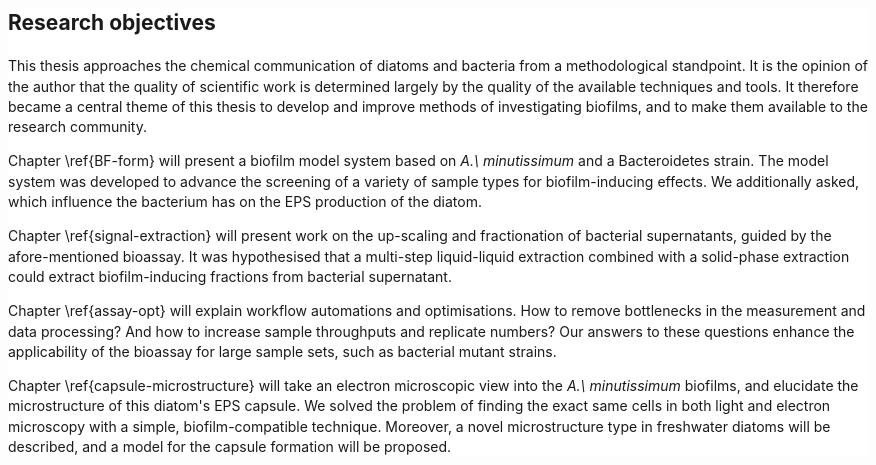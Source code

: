 
## Research objectives

This thesis approaches the chemical communication of diatoms and bacteria from a methodological standpoint.
It is the opinion of the author that the quality of scientific work is determined largely by the quality of the available techniques and tools.
It therefore became a central theme of this thesis to develop and improve methods of investigating biofilms, and to make them available to the research community.

Chapter \ref{BF-form} will present a biofilm model system based on *A.\ minutissimum* and a Bacteroidetes strain.
The model system was developed to advance the screening of a variety of sample types for biofilm-inducing effects.
We additionally asked, which influence the bacterium has on the EPS production of the diatom.

Chapter \ref{signal-extraction} will present work on the up-scaling and fractionation of bacterial supernatants, guided by the afore-mentioned bioassay.
It was hypothesised that a multi-step liquid-liquid extraction combined with a solid-phase extraction could extract biofilm-inducing fractions from bacterial supernatant.

Chapter \ref{assay-opt} will explain workflow automations and optimisations.
How to remove bottlenecks in the measurement and data processing? 
And how to increase sample throughputs and replicate numbers?
Our answers to these questions enhance the applicability of the bioassay for large sample sets, such as bacterial mutant strains.

Chapter \ref{capsule-microstructure} will take an electron microscopic view into the *A.\ minutissimum* biofilms,
and elucidate the microstructure of this diatom's EPS capsule.
We solved the problem of finding the exact same cells in both light and electron microscopy with a simple, biofilm-compatible technique.
Moreover, a novel microstructure type in freshwater diatoms will be described, and a model for the capsule formation will be proposed.
